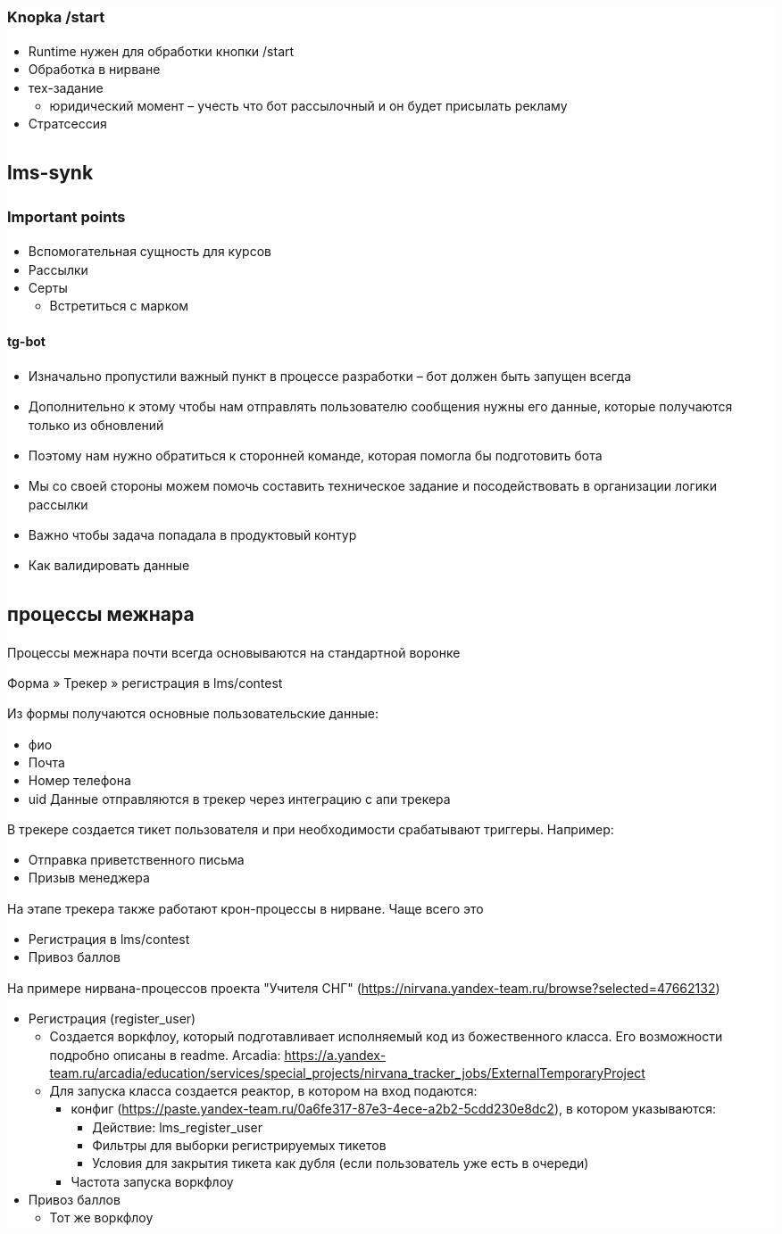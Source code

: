 ### Knopka /start

- Runtime нужен для обработки кнопки /start
- Обработка в нирване
- тех-задание
	- юридический момент – учесть что бот рассылочный и он будет присылать рекламу
- Стратсессия

## lms-synk

### Important points

- Вспомогательная сущность для курсов
- Рассылки
- Серты
	- Встретиться с марком

#### tg-bot

- Изначально пропустили важный пункт в процессе разработки – бот должен быть запущен всегда
- Дополнительно к этому чтобы нам отправлять пользователю сообщения нужны его данные, которые получаются только из обновлений
- Поэтому нам нужно обратиться к сторонней команде, которая помогла бы подготовить бота
- Мы со своей стороны можем помочь составить техническое задание и посодействовать в организации логики рассылки

- Важно чтобы задача попадала в продуктовый контур
- Как валидировать данные

## процессы межнара

Процессы межнара почти всегда основываются на стандартной воронке

Форма » Трекер » регистрация в lms/contest

Из формы получаются основные пользовательские данные:
- фио
- Почта
- Номер телефона
- uid
Данные отправляются в трекер через интеграцию с апи трекера

В трекере создается тикет пользователя и при необходимости срабатывают триггеры. Например:
- Отправка приветственного письма
- Призыв менеджера

На этапе трекера также работают крон-процессы в нирване. Чаще всего это
- Регистрация в lms/contest
- Привоз баллов

На примере нирвана-процессов проекта "Учителя СНГ" (https://nirvana.yandex-team.ru/browse?selected=47662132)

- Регистрация (register_user)
	- Создается воркфлоу, который подготавливает исполняемый код из божественного класса. Его возможности подробно описаны в readme. Arcadia: https://a.yandex-team.ru/arcadia/education/services/special_projects/nirvana_tracker_jobs/ExternalTemporaryProject
	- Для запуска класса создается реактор, в котором на вход подаются:
		- конфиг (https://paste.yandex-team.ru/0a6fe317-87e3-4ece-a2b2-5cdd230e8dc2), в котором указываются:
			- Действие: lms_register_user
			- Фильтры для выборки регистрируемых тикетов
			- Условия для закрытия тикета как дубля (если пользователь уже есть в очереди)
		- Частота запуска воркфлоу
- Привоз баллов
	- Тот же воркфлоу